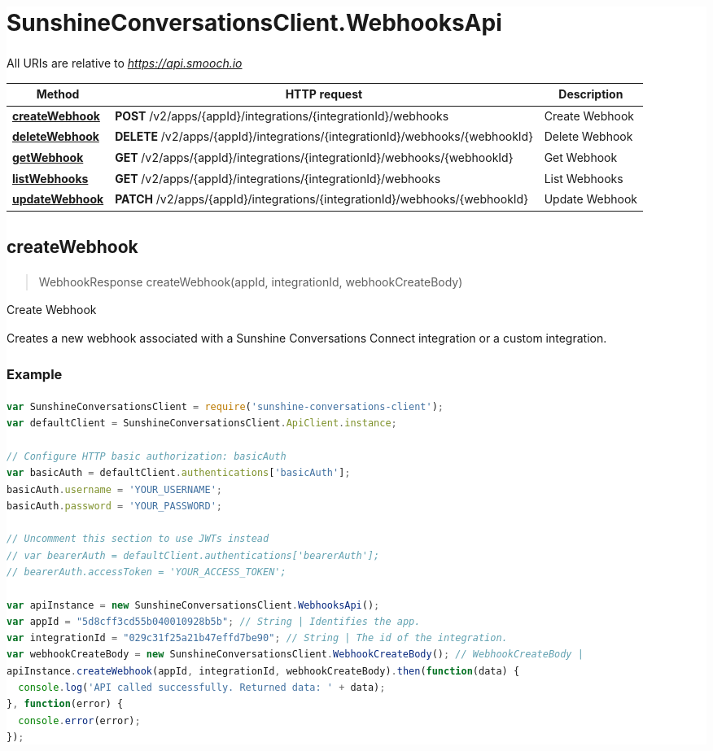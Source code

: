 # SunshineConversationsClient.WebhooksApi

All URIs are relative to *https://api.smooch.io*

Method | HTTP request | Description
------------- | ------------- | -------------
[**createWebhook**](WebhooksApi.md#createWebhook) | **POST** /v2/apps/{appId}/integrations/{integrationId}/webhooks | Create Webhook
[**deleteWebhook**](WebhooksApi.md#deleteWebhook) | **DELETE** /v2/apps/{appId}/integrations/{integrationId}/webhooks/{webhookId} | Delete Webhook
[**getWebhook**](WebhooksApi.md#getWebhook) | **GET** /v2/apps/{appId}/integrations/{integrationId}/webhooks/{webhookId} | Get Webhook
[**listWebhooks**](WebhooksApi.md#listWebhooks) | **GET** /v2/apps/{appId}/integrations/{integrationId}/webhooks | List Webhooks
[**updateWebhook**](WebhooksApi.md#updateWebhook) | **PATCH** /v2/apps/{appId}/integrations/{integrationId}/webhooks/{webhookId} | Update Webhook



## createWebhook

> WebhookResponse createWebhook(appId, integrationId, webhookCreateBody)

Create Webhook

Creates a new webhook associated with a Sunshine Conversations Connect integration or a custom integration.

### Example

```javascript
var SunshineConversationsClient = require('sunshine-conversations-client');
var defaultClient = SunshineConversationsClient.ApiClient.instance;

// Configure HTTP basic authorization: basicAuth
var basicAuth = defaultClient.authentications['basicAuth'];
basicAuth.username = 'YOUR_USERNAME';
basicAuth.password = 'YOUR_PASSWORD';

// Uncomment this section to use JWTs instead
// var bearerAuth = defaultClient.authentications['bearerAuth'];
// bearerAuth.accessToken = 'YOUR_ACCESS_TOKEN';

var apiInstance = new SunshineConversationsClient.WebhooksApi();
var appId = "5d8cff3cd55b040010928b5b"; // String | Identifies the app.
var integrationId = "029c31f25a21b47effd7be90"; // String | The id of the integration.
var webhookCreateBody = new SunshineConversationsClient.WebhookCreateBody(); // WebhookCreateBody | 
apiInstance.createWebhook(appId, integrationId, webhookCreateBody).then(function(data) {
  console.log('API called successfully. Returned data: ' + data);
}, function(error) {
  console.error(error);
});

```
